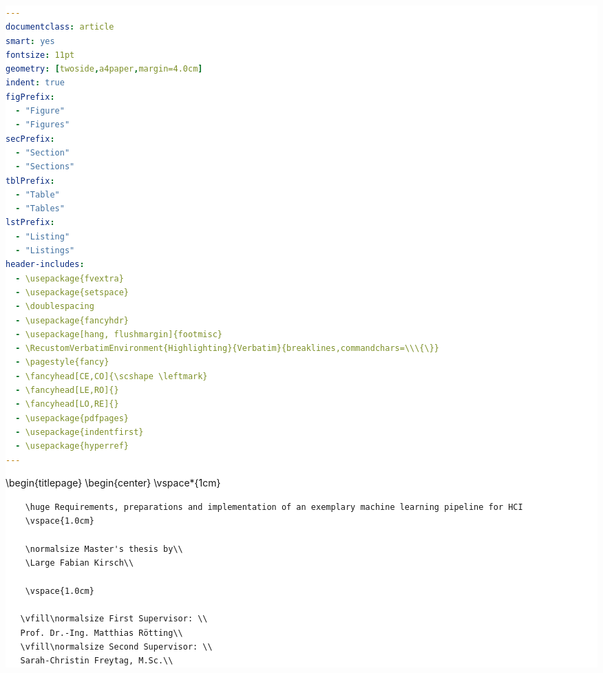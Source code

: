 ```yaml
---
documentclass: article
smart: yes
fontsize: 11pt
geometry: [twoside,a4paper,margin=4.0cm]
indent: true
figPrefix:
  - "Figure"
  - "Figures"
secPrefix:
  - "Section"
  - "Sections"
tblPrefix:
  - "Table"
  - "Tables"
lstPrefix:
  - "Listing"
  - "Listings"
header-includes:
  - \usepackage{fvextra}
  - \usepackage{setspace}
  - \doublespacing
  - \usepackage{fancyhdr}
  - \usepackage[hang, flushmargin]{footmisc}
  - \RecustomVerbatimEnvironment{Highlighting}{Verbatim}{breaklines,commandchars=\\\{\}}
  - \pagestyle{fancy}
  - \fancyhead[CE,CO]{\scshape \leftmark}
  - \fancyhead[LE,RO]{}
  - \fancyhead[LO,RE]{}
  - \usepackage{pdfpages}
  - \usepackage{indentfirst}
  - \usepackage{hyperref}
---
```


\begin{titlepage}
    \begin{center}
        \vspace*{1cm}

        \huge Requirements, preparations and implementation of an exemplary machine learning pipeline for HCI
        \vspace{1.0cm}

        \normalsize Master's thesis by\\
        \Large Fabian Kirsch\\

        \vspace{1.0cm}

	   \vfill\normalsize First Supervisor: \\
       Prof. Dr.-Ing. Matthias Rötting\\
	   \vfill\normalsize Second Supervisor: \\
       Sarah-Christin Freytag, M.Sc.\\
